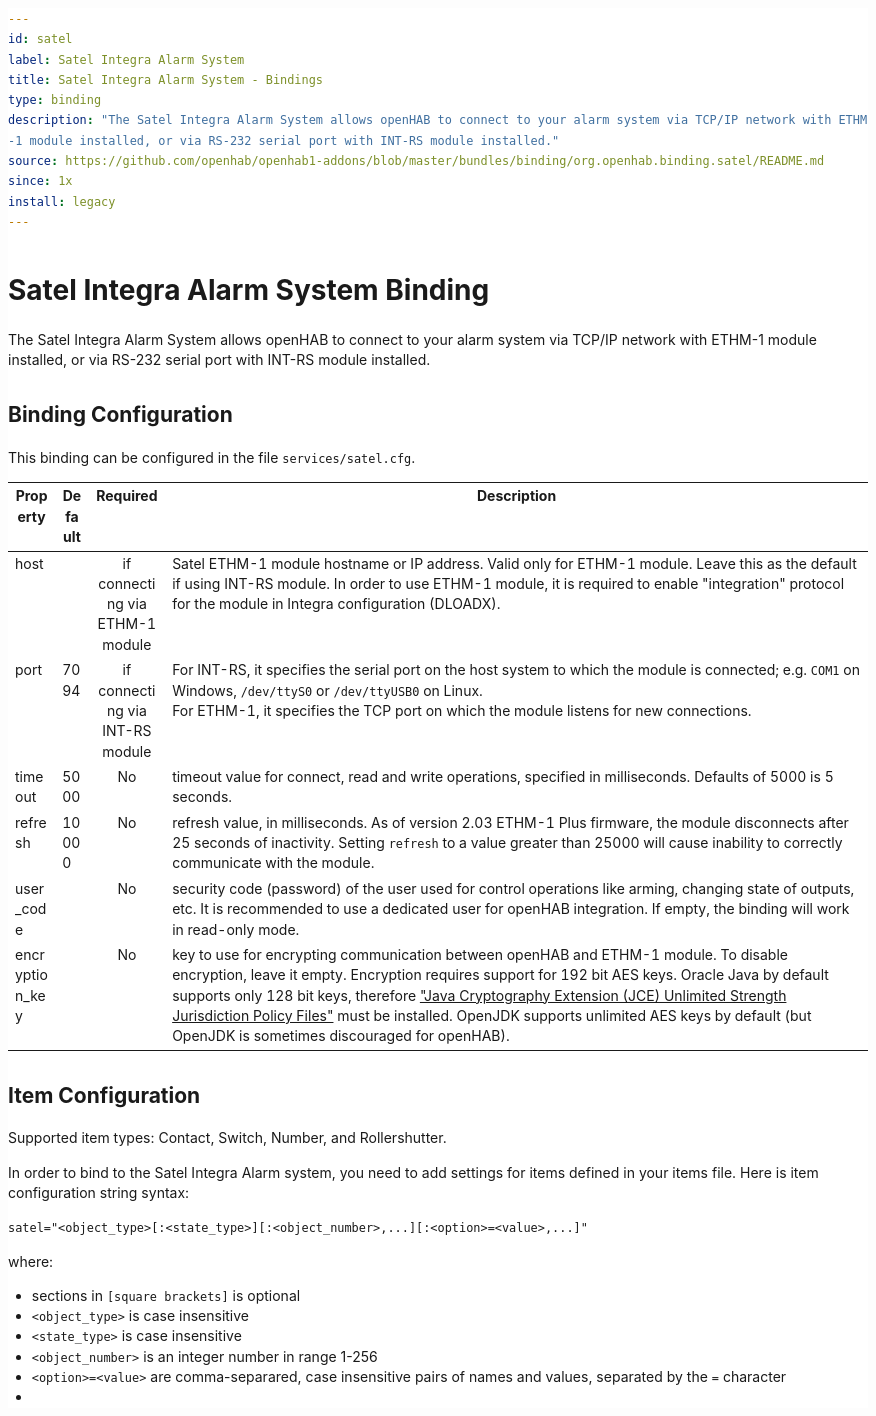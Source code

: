 ```yaml
---
id: satel
label: Satel Integra Alarm System
title: Satel Integra Alarm System - Bindings
type: binding
description: "The Satel Integra Alarm System allows openHAB to connect to your alarm system via TCP/IP network with ETHM-1 module installed, or via RS-232 serial port with INT-RS module installed."
source: https://github.com/openhab/openhab1-addons/blob/master/bundles/binding/org.openhab.binding.satel/README.md
since: 1x
install: legacy
---
```





# Satel Integra Alarm System Binding

The Satel Integra Alarm System allows openHAB to connect to your alarm system via TCP/IP network with ETHM-1 module installed, or via RS-232 serial port with INT-RS module installed.

## Binding Configuration

This binding can be configured in the file `services/satel.cfg`.

| Property | Default | Required | Description |
|----------|---------|:--------:|-------------|
| host     |         | if connecting via ETHM-1 module | Satel ETHM-1 module hostname or IP address. Valid only for ETHM-1 module. Leave this as the default if using INT-RS module. In order to use ETHM-1 module, it is required to enable "integration" protocol for the module in Integra configuration (DLOADX). |
| port     |  7094   | if connecting via INT-RS module | For INT-RS, it specifies the serial port on the host system to which the module is connected; e.g. `COM1` on Windows, `/dev/ttyS0` or `/dev/ttyUSB0` on Linux.<br/>For ETHM-1, it specifies the TCP port on which the module listens for new connections. |
| timeout  |  5000   |    No    | timeout value for connect, read and write operations, specified in milliseconds. Defaults of 5000 is 5 seconds. |
| refresh  |  10000  |    No    | refresh value, in milliseconds. As of version 2.03 ETHM-1 Plus firmware, the module disconnects after 25 seconds of inactivity. Setting `refresh` to a value greater than 25000 will cause inability to correctly communicate with the module. |
| user_code |        |    No    | security code (password) of the user used for control operations like arming, changing state of outputs, etc. It is recommended to use a dedicated user for openHAB integration. If empty, the binding will work in read-only mode. |
| encryption_key |   |    No    | key to use for encrypting communication between openHAB and ETHM-1 module. To disable encryption, leave it empty. Encryption requires support for 192 bit AES keys. Oracle Java by default supports only 128 bit keys, therefore ["Java Cryptography Extension (JCE) Unlimited Strength Jurisdiction Policy Files"](http://www.oracle.com/technetwork/java/javase/downloads/index.html) must be installed. OpenJDK supports unlimited AES keys by default (but OpenJDK is sometimes discouraged for openHAB). |

## Item Configuration

Supported item types: Contact, Switch, Number, and Rollershutter. 

In order to bind to the Satel Integra Alarm system, you need to add settings for items defined in your items file. Here is item configuration string syntax:

```
satel="<object_type>[:<state_type>][:<object_number>,...][:<option>=<value>,...]"
```

where:

* sections in `[square brackets]` is optional
* `<object_type>` is case insensitive
* `<state_type>` is case insensitive
* `<object_number>` is an integer number in range 1-256
* `<option>=<value>` are comma-separared, case insensitive pairs of names and values, separated by the `=` character
* 
